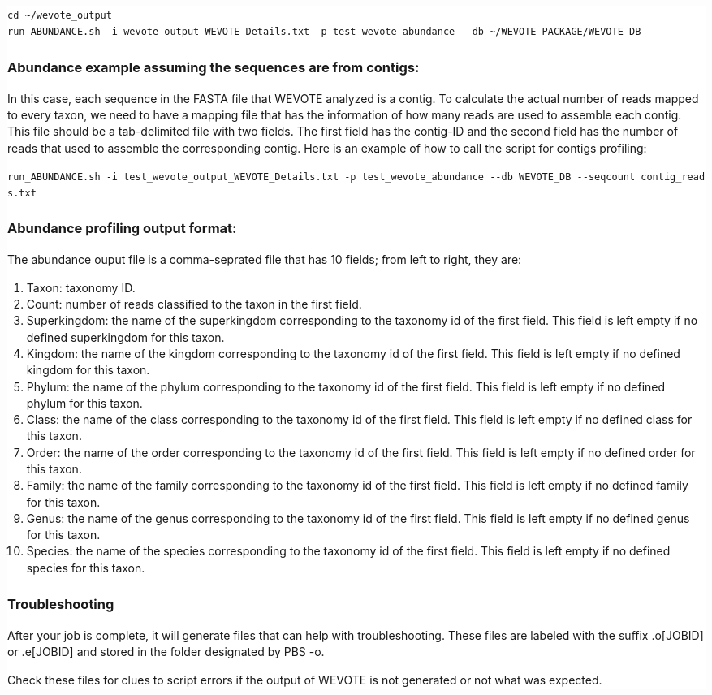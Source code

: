 ```
cd ~/wevote_output
run_ABUNDANCE.sh -i wevote_output_WEVOTE_Details.txt -p test_wevote_abundance --db ~/WEVOTE_PACKAGE/WEVOTE_DB
```

### Abundance example assuming the sequences are from contigs:
In this case, each sequence in the FASTA file that WEVOTE analyzed is a contig. To calculate the actual number of reads mapped to every taxon, we need to have a mapping file that has the information of how many reads are used to assemble each contig. This file should be a tab-delimited file with two fields. The first field has the contig-ID and the second field has the number of reads that used to assemble the corresponding contig. Here is an example of how to call the script for contigs profiling:
```
run_ABUNDANCE.sh -i test_wevote_output_WEVOTE_Details.txt -p test_wevote_abundance --db WEVOTE_DB --seqcount contig_reads.txt
```

### Abundance profiling output format:
The abundance ouput file is a comma-seprated file that has 10 fields; from left to right, they are:


1. Taxon: taxonomy ID. 
2. Count: number of reads classified to the taxon in the first field. 
3. Superkingdom: the name of the superkingdom corresponding to the taxonomy id of the first field. This field is left empty if no defined superkingdom for this taxon. 
4. Kingdom: the name of the kingdom corresponding to the taxonomy id of the first field. This field is left empty if no defined kingdom for this taxon. 
5. Phylum: the name of the phylum corresponding to the taxonomy id of the first field. This field is left empty if no defined phylum for this taxon. 
6. Class: the name of the class corresponding to the taxonomy id of the first field. This field is left empty if no defined class for this taxon. 
7. Order: the name of the order corresponding to the taxonomy id of the first field. This field is left empty if no defined order for this taxon. 
8. Family: the name of the family corresponding to the taxonomy id of the first field. This field is left empty if no defined family for this taxon. 
9. Genus: the name of the genus corresponding to the taxonomy id of the first field. This field is left empty if no defined genus for this taxon. 
10. Species: the name of the species corresponding to the taxonomy id of the first field. This field is left empty if no defined species for this taxon.

### Troubleshooting
After your job is complete, it will generate files that can help with troubleshooting. These files are labeled with the suffix .o[JOBID] or .e[JOBID] and stored in the folder designated by PBS -o.

Check these files for clues to script errors if the output of WEVOTE is not generated or not what was expected.



